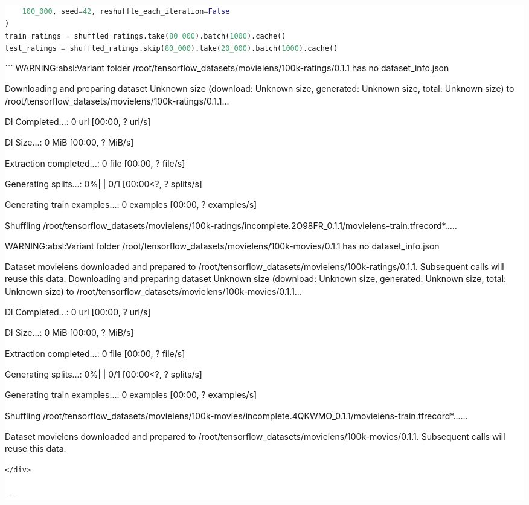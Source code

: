 ```python
    100_000, seed=42, reshuffle_each_iteration=False
)
train_ratings = shuffled_ratings.take(80_000).batch(1000).cache()
test_ratings = shuffled_ratings.skip(80_000).take(20_000).batch(1000).cache()
```

<div class="k-default-codeblock">
```
WARNING:absl:Variant folder /root/tensorflow_datasets/movielens/100k-ratings/0.1.1 has no dataset_info.json

Downloading and preparing dataset Unknown size (download: Unknown size, generated: Unknown size, total: Unknown size) to /root/tensorflow_datasets/movielens/100k-ratings/0.1.1...

Dl Completed...: 0 url [00:00, ? url/s]

Dl Size...: 0 MiB [00:00, ? MiB/s]

Extraction completed...: 0 file [00:00, ? file/s]

Generating splits...:   0%|          | 0/1 [00:00<?, ? splits/s]

Generating train examples...: 0 examples [00:00, ? examples/s]

Shuffling /root/tensorflow_datasets/movielens/100k-ratings/incomplete.2O98FR_0.1.1/movielens-train.tfrecord*..…

WARNING:absl:Variant folder /root/tensorflow_datasets/movielens/100k-movies/0.1.1 has no dataset_info.json

Dataset movielens downloaded and prepared to /root/tensorflow_datasets/movielens/100k-ratings/0.1.1. Subsequent calls will reuse this data.
Downloading and preparing dataset Unknown size (download: Unknown size, generated: Unknown size, total: Unknown size) to /root/tensorflow_datasets/movielens/100k-movies/0.1.1...

Dl Completed...: 0 url [00:00, ? url/s]

Dl Size...: 0 MiB [00:00, ? MiB/s]

Extraction completed...: 0 file [00:00, ? file/s]

Generating splits...:   0%|          | 0/1 [00:00<?, ? splits/s]

Generating train examples...: 0 examples [00:00, ? examples/s]

Shuffling /root/tensorflow_datasets/movielens/100k-movies/incomplete.4QKWMO_0.1.1/movielens-train.tfrecord*...…

Dataset movielens downloaded and prepared to /root/tensorflow_datasets/movielens/100k-movies/0.1.1. Subsequent calls will reuse this data.
```
</div>

---